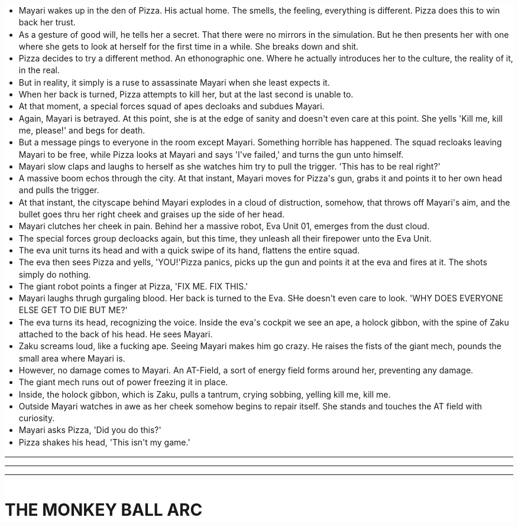 - Mayari wakes up in the den of Pizza. His actual home. The smells, the feeling, everything is different. Pizza does this to win back her trust. 
- As a gesture of good will, he tells her a secret. That there were no mirrors in the simulation. But he then presents her with one where she gets to look at herself for the first time in a while. She breaks down and shit. 
- Pizza decides to try a different method. An ethonographic one. Where he actually introduces her to the culture, the reality of it, in the real. 
- But in reality, it simply is a ruse to assassinate Mayari when she least expects it. 
- When her back is turned, Pizza attempts to kill her, but at the last second is unable to. 
- At that moment, a special forces squad of apes decloaks and subdues Mayari. 
- Again, Mayari is betrayed. At this point, she is at the edge of sanity and doesn't even care at this point. She yells 'Kill me, kill me, please!' and begs for death. 
- But a message pings to everyone in the room except Mayari. Something horrible has happened. The squad recloaks leaving Mayari to be free, while Pizza looks at Mayari and says 'I've failed,' and turns the gun unto himself.
- Mayari slow claps and laughs to herself as she watches him try to pull the trigger. 'This has to be real right?' 
- A massive boom echos through the city. At that instant, Mayari moves for Pizza's gun, grabs it and points it to her own head and pulls the trigger. 
- At that instant, the cityscape behind Mayari explodes in a cloud of distruction, somehow, that throws off Mayari's aim, and the bullet goes thru her right cheek and graises up the side of her head. 
- Mayari clutches her cheek in pain. Behind her a massive robot, Eva Unit 01, emerges from the dust cloud. 
- The special forces group decloacks again, but this time, they unleash all their firepower unto the Eva Unit. 
- The eva unit turns its head and with a quick swipe of its hand, flattens the entire squad. 
- The eva then sees Pizza and yells, 'YOU!'Pizza panics, picks up the gun and points it at the eva and fires at it. The shots simply do nothing. 
- The giant robot points a finger at Pizza, 'FIX ME. FIX THIS.' 
- Mayari laughs thrugh gurgaling blood. Her back is turned to the Eva. SHe doesn't even care to look. 'WHY DOES EVERYONE ELSE GET TO DIE BUT ME?'
- The eva turns its head, recognizing the voice. Inside the eva's cockpit we see an ape, a holock gibbon, with the spine of Zaku attached to the back of his head. He sees Mayari. 
- Zaku screams loud, like a fucking ape. Seeing Mayari makes him go crazy. He raises the fists of the giant mech, pounds the small area where Mayari is. 
- However, no damage comes to Mayari. An AT-Field, a sort of energy field forms around her, preventing any damage. 
- The giant mech runs out of power freezing it in place. 
- Inside, the holock gibbon, which is Zaku, pulls a tantrum, crying sobbing, yelling kill me, kill me. 
- Outside Mayari watches in awe as her cheek somehow begins to repair itself. She stands and touches the AT field with curiosity. 
- Mayari asks Pizza, 'Did you do this?'
- Pizza shakes his head, 'This isn't my game.'
---
---
---
# THE MONKEY BALL ARC
